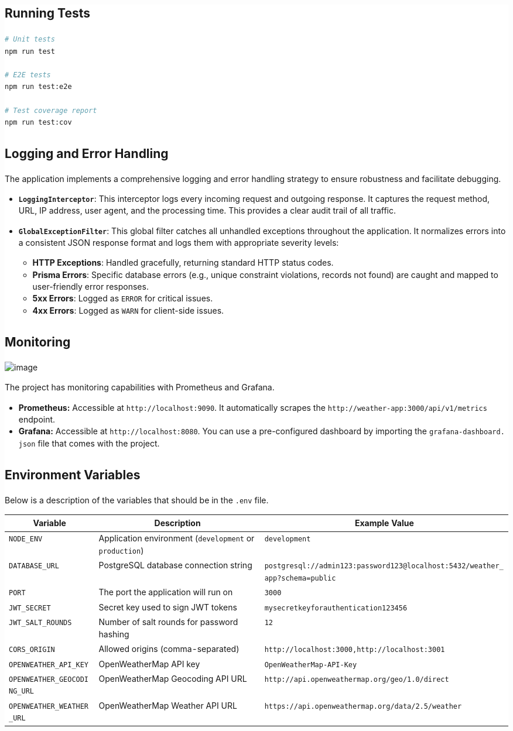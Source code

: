 
## Running Tests

```bash
# Unit tests
npm run test

# E2E tests
npm run test:e2e

# Test coverage report
npm run test:cov
```

## Logging and Error Handling

The application implements a comprehensive logging and error handling strategy to ensure robustness and facilitate debugging.

- **`LoggingInterceptor`**: This interceptor logs every incoming request and outgoing response. It captures the request method, URL, IP address, user agent, and the processing time. This provides a clear audit trail of all traffic.

- **`GlobalExceptionFilter`**: This global filter catches all unhandled exceptions throughout the application. It normalizes errors into a consistent JSON response format and logs them with appropriate severity levels:
  - **HTTP Exceptions**: Handled gracefully, returning standard HTTP status codes.
  - **Prisma Errors**: Specific database errors (e.g., unique constraint violations, records not found) are caught and mapped to user-friendly error responses.
  - **5xx Errors**: Logged as `ERROR` for critical issues.
  - **4xx Errors**: Logged as `WARN` for client-side issues.

## Monitoring
<img width="2095" height="1109" alt="image" src="https://github.com/user-attachments/assets/bf0606e7-be4c-467d-8b66-23090221b36c" />

The project has monitoring capabilities with Prometheus and Grafana.

- **Prometheus:** Accessible at `http://localhost:9090`. It automatically scrapes the `http://weather-app:3000/api/v1/metrics` endpoint.
- **Grafana:** Accessible at `http://localhost:8080`. You can use a pre-configured dashboard by importing the `grafana-dashboard.json` file that comes with the project.

## Environment Variables

Below is a description of the variables that should be in the `.env` file.

| Variable                  | Description                                            | Example Value                                                             |
| ------------------------- | ------------------------------------------------------ | ------------------------------------------------------------------------- |
| `NODE_ENV`                | Application environment (`development` or `production`)  | `development`                                                             |
| `DATABASE_URL`            | PostgreSQL database connection string                  | `postgresql://admin123:password123@localhost:5432/weather_app?schema=public` |
| `PORT`                    | The port the application will run on                   | `3000`                                                                    |
| `JWT_SECRET`              | Secret key used to sign JWT tokens                     | `mysecretkeyforauthentication123456`                                      |
| `JWT_SALT_ROUNDS`         | Number of salt rounds for password hashing             | `12`                                                                      |
| `CORS_ORIGIN`             | Allowed origins (comma-separated)                      | `http://localhost:3000,http://localhost:3001`                             |
| `OPENWEATHER_API_KEY`     | OpenWeatherMap API key                                 | `OpenWeatherMap-API-Key`                                                  |
| `OPENWEATHER_GEOCODING_URL`| OpenWeatherMap Geocoding API URL                      | `http://api.openweathermap.org/geo/1.0/direct`                            |
| `OPENWEATHER_WEATHER_URL` | OpenWeatherMap Weather API URL                         | `https://api.openweathermap.org/data/2.5/weather`                         |